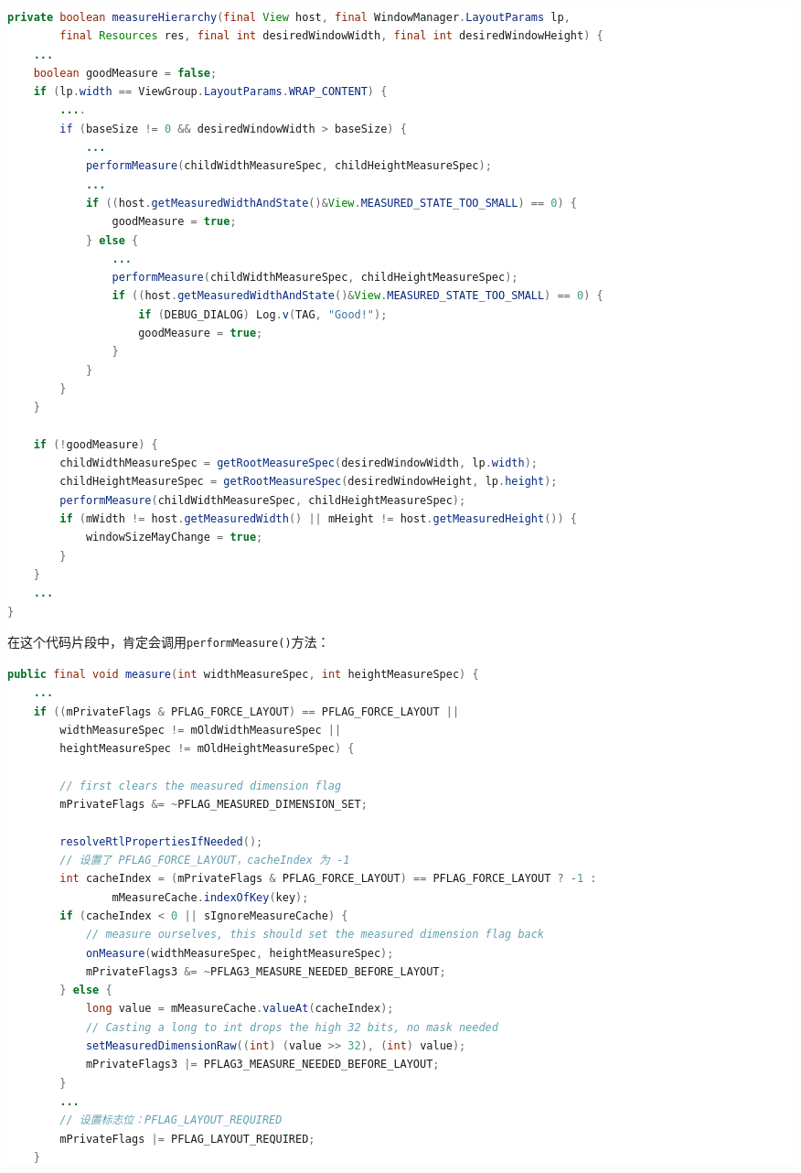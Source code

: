 ```Java
private boolean measureHierarchy(final View host, final WindowManager.LayoutParams lp,
        final Resources res, final int desiredWindowWidth, final int desiredWindowHeight) {
    ...
    boolean goodMeasure = false;
    if (lp.width == ViewGroup.LayoutParams.WRAP_CONTENT) {
        ....
        if (baseSize != 0 && desiredWindowWidth > baseSize) {
            ...
            performMeasure(childWidthMeasureSpec, childHeightMeasureSpec);
            ...
            if ((host.getMeasuredWidthAndState()&View.MEASURED_STATE_TOO_SMALL) == 0) {
                goodMeasure = true;
            } else {
                ...
                performMeasure(childWidthMeasureSpec, childHeightMeasureSpec);
                if ((host.getMeasuredWidthAndState()&View.MEASURED_STATE_TOO_SMALL) == 0) {
                    if (DEBUG_DIALOG) Log.v(TAG, "Good!");
                    goodMeasure = true;
                }
            }
        }
    }

    if (!goodMeasure) {
        childWidthMeasureSpec = getRootMeasureSpec(desiredWindowWidth, lp.width);
        childHeightMeasureSpec = getRootMeasureSpec(desiredWindowHeight, lp.height);
        performMeasure(childWidthMeasureSpec, childHeightMeasureSpec);
        if (mWidth != host.getMeasuredWidth() || mHeight != host.getMeasuredHeight()) {
            windowSizeMayChange = true;
        }
    }
    ...
}
```
在这个代码片段中，肯定会调用`performMeasure()`方法：

```Java
public final void measure(int widthMeasureSpec, int heightMeasureSpec) {
    ...
    if ((mPrivateFlags & PFLAG_FORCE_LAYOUT) == PFLAG_FORCE_LAYOUT ||
        widthMeasureSpec != mOldWidthMeasureSpec ||
        heightMeasureSpec != mOldHeightMeasureSpec) {

        // first clears the measured dimension flag
        mPrivateFlags &= ~PFLAG_MEASURED_DIMENSION_SET;

        resolveRtlPropertiesIfNeeded();
        // 设置了 PFLAG_FORCE_LAYOUT，cacheIndex 为 -1
        int cacheIndex = (mPrivateFlags & PFLAG_FORCE_LAYOUT) == PFLAG_FORCE_LAYOUT ? -1 :
                mMeasureCache.indexOfKey(key);
        if (cacheIndex < 0 || sIgnoreMeasureCache) {
            // measure ourselves, this should set the measured dimension flag back
            onMeasure(widthMeasureSpec, heightMeasureSpec);
            mPrivateFlags3 &= ~PFLAG3_MEASURE_NEEDED_BEFORE_LAYOUT;
        } else {
            long value = mMeasureCache.valueAt(cacheIndex);
            // Casting a long to int drops the high 32 bits, no mask needed
            setMeasuredDimensionRaw((int) (value >> 32), (int) value);
            mPrivateFlags3 |= PFLAG3_MEASURE_NEEDED_BEFORE_LAYOUT;
        }
        ...
        // 设置标志位：PFLAG_LAYOUT_REQUIRED
        mPrivateFlags |= PFLAG_LAYOUT_REQUIRED;
    }
```